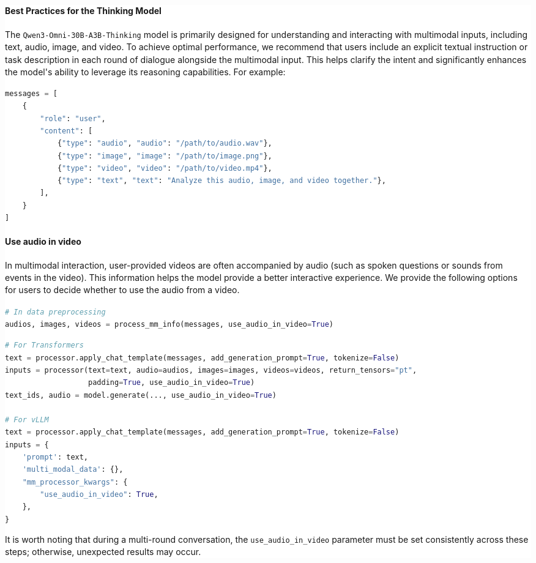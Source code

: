 #### Best Practices for the Thinking Model

The `Qwen3-Omni-30B-A3B-Thinking` model is primarily designed for understanding and interacting with multimodal inputs, including text, audio, image, and video. To achieve optimal performance, we recommend that users include an explicit textual instruction or task description in each round of dialogue alongside the multimodal input. This helps clarify the intent and significantly enhances the model's ability to leverage its reasoning capabilities. For example:

```python
messages = [
    {
        "role": "user",
        "content": [
            {"type": "audio", "audio": "/path/to/audio.wav"},
            {"type": "image", "image": "/path/to/image.png"},
            {"type": "video", "video": "/path/to/video.mp4"},
            {"type": "text", "text": "Analyze this audio, image, and video together."},
        ], 
    }
]
```

#### Use audio in video

In multimodal interaction, user-provided videos are often accompanied by audio (such as spoken questions or sounds from events in the video). This information helps the model provide a better interactive experience. We provide the following options for users to decide whether to use the audio from a video.

```python
# In data preprocessing
audios, images, videos = process_mm_info(messages, use_audio_in_video=True)
```

```python
# For Transformers
text = processor.apply_chat_template(messages, add_generation_prompt=True, tokenize=False)
inputs = processor(text=text, audio=audios, images=images, videos=videos, return_tensors="pt", 
                   padding=True, use_audio_in_video=True)
text_ids, audio = model.generate(..., use_audio_in_video=True)

# For vLLM
text = processor.apply_chat_template(messages, add_generation_prompt=True, tokenize=False)
inputs = {
    'prompt': text,
    'multi_modal_data': {},
    "mm_processor_kwargs": {
        "use_audio_in_video": True,
    },
}
```

It is worth noting that during a multi-round conversation, the `use_audio_in_video` parameter must be set consistently across these steps; otherwise, unexpected results may occur.
